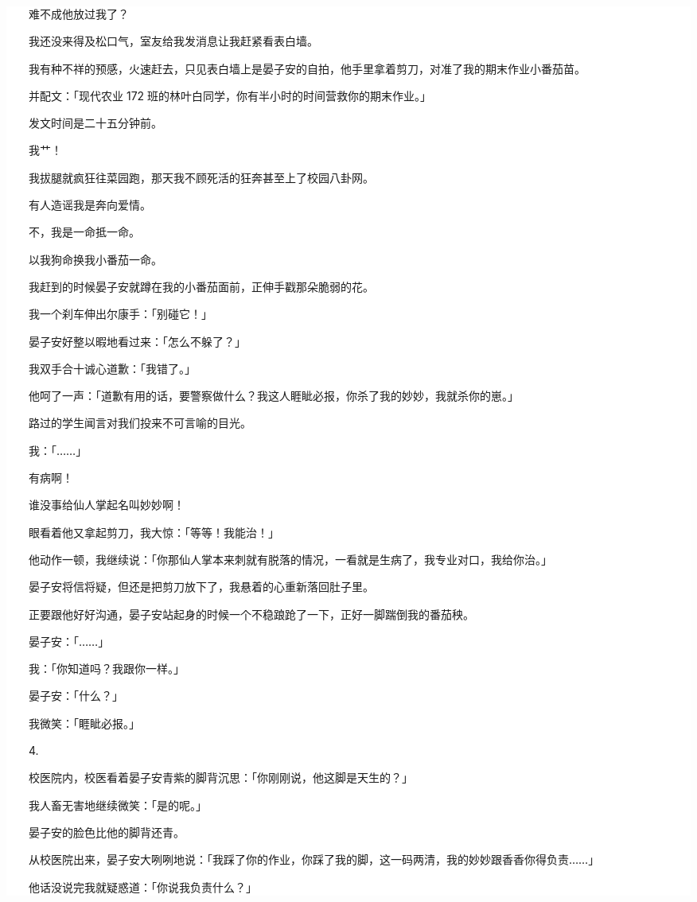 &emsp;&emsp;难不成他放过我了？  
  
&emsp;&emsp;我还没来得及松口气，室友给我发消息让我赶紧看表白墙。  
  
&emsp;&emsp;我有种不祥的预感，火速赶去，只见表白墙上是晏子安的自拍，他手里拿着剪刀，对准了我的期末作业小番茄苗。  
  
&emsp;&emsp;并配文：「现代农业 172 班的林叶白同学，你有半小时的时间营救你的期末作业。」  
  
&emsp;&emsp;发文时间是二十五分钟前。  
  
&emsp;&emsp;我艹！  
  
&emsp;&emsp;我拔腿就疯狂往菜园跑，那天我不顾死活的狂奔甚至上了校园八卦网。  
  
&emsp;&emsp;有人造谣我是奔向爱情。  
  
&emsp;&emsp;不，我是一命抵一命。  
  
&emsp;&emsp;以我狗命换我小番茄一命。  
  
&emsp;&emsp;我赶到的时候晏子安就蹲在我的小番茄面前，正伸手戳那朵脆弱的花。  
  
&emsp;&emsp;我一个刹车伸出尔康手：「别碰它！」  
  
&emsp;&emsp;晏子安好整以暇地看过来：「怎么不躲了？」  
  
&emsp;&emsp;我双手合十诚心道歉：「我错了。」  
  
&emsp;&emsp;他呵了一声：「道歉有用的话，要警察做什么？我这人睚眦必报，你杀了我的妙妙，我就杀你的崽。」  
  
&emsp;&emsp;路过的学生闻言对我们投来不可言喻的目光。  
  
&emsp;&emsp;我：「……」  
  
&emsp;&emsp;有病啊！  
  
&emsp;&emsp;谁没事给仙人掌起名叫妙妙啊！  
  
&emsp;&emsp;眼看着他又拿起剪刀，我大惊：「等等！我能治！」  
  
&emsp;&emsp;他动作一顿，我继续说：「你那仙人掌本来刺就有脱落的情况，一看就是生病了，我专业对口，我给你治。」  
  
&emsp;&emsp;晏子安将信将疑，但还是把剪刀放下了，我悬着的心重新落回肚子里。  
  
&emsp;&emsp;正要跟他好好沟通，晏子安站起身的时候一个不稳踉跄了一下，正好一脚踹倒我的番茄秧。  
  
&emsp;&emsp;晏子安：「……」  
  
&emsp;&emsp;我：「你知道吗？我跟你一样。」  
  
&emsp;&emsp;晏子安：「什么？」  
  
&emsp;&emsp;我微笑：「睚眦必报。」  
  
&emsp;&emsp;4.  
  
&emsp;&emsp;校医院内，校医看着晏子安青紫的脚背沉思：「你刚刚说，他这脚是天生的？」  
  
&emsp;&emsp;我人畜无害地继续微笑：「是的呢。」  
  
&emsp;&emsp;晏子安的脸色比他的脚背还青。  
  
&emsp;&emsp;从校医院出来，晏子安大咧咧地说：「我踩了你的作业，你踩了我的脚，这一码两清，我的妙妙跟香香你得负责……」  
  
&emsp;&emsp;他话没说完我就疑惑道：「你说我负责什么？」  
  